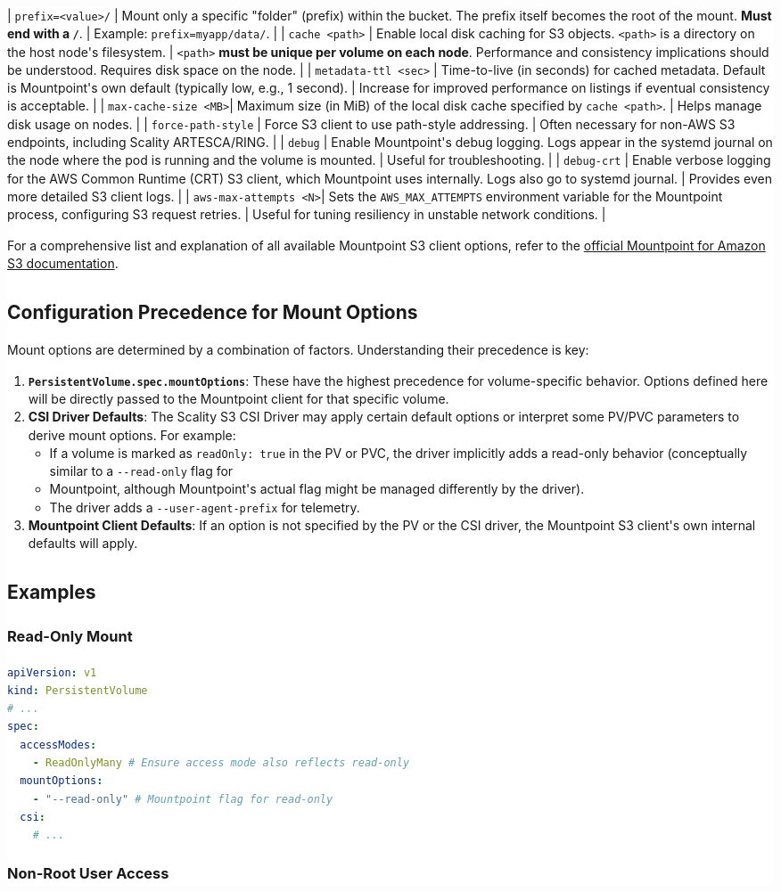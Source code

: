 | `prefix=<value>/`    | Mount only a specific "folder" (prefix) within the bucket. The prefix itself becomes the root of the mount. **Must end with a `/`**.                                       | Example: `prefix=myapp/data/`.                                                                                                                                   |
| `cache <path>`       | Enable local disk caching for S3 objects. `<path>` is a directory on the host node's filesystem.                                                                       | `<path>` **must be unique per volume on each node**. Performance and consistency implications should be understood. Requires disk space on the node.                  |
| `metadata-ttl <sec>` | Time-to-live (in seconds) for cached metadata. Default is Mountpoint's own default (typically low, e.g., 1 second).                                                      | Increase for improved performance on listings if eventual consistency is acceptable.                                                                               |
| `max-cache-size <MB>`| Maximum size (in MiB) of the local disk cache specified by `cache <path>`.                                                                                             | Helps manage disk usage on nodes.                                                                                                                                  |
| `force-path-style`   | Force S3 client to use path-style addressing.                                                                                                                        | Often necessary for non-AWS S3 endpoints, including Scality ARTESCA/RING.                                                                                        |
| `debug`              | Enable Mountpoint's debug logging. Logs appear in the systemd journal on the node where the pod is running and the volume is mounted.                                    | Useful for troubleshooting.                                                                                                                                        |
| `debug-crt`         | Enable verbose logging for the AWS Common Runtime (CRT) S3 client, which Mountpoint uses internally. Logs also go to systemd journal.                                       | Provides even more detailed S3 client logs.                                                                                                                        |
| `aws-max-attempts <N>`| Sets the `AWS_MAX_ATTEMPTS` environment variable for the Mountpoint process, configuring S3 request retries.                                                                | Useful for tuning resiliency in unstable network conditions.                                                                                                       |

For a comprehensive list and explanation of all available Mountpoint S3 client options, refer to the [official Mountpoint for Amazon S3 documentation](https://github.com/awslabs/mountpoint-s3/blob/main/doc/CONFIGURATION.md).

## Configuration Precedence for Mount Options

Mount options are determined by a combination of factors. Understanding their precedence is key:

1. **`PersistentVolume.spec.mountOptions`**: These have the highest precedence for volume-specific behavior. Options defined here will be directly passed to the Mountpoint client for that specific volume.
2. **CSI Driver Defaults**: The Scality S3 CSI Driver may apply certain default options or interpret some PV/PVC parameters to derive mount options. For example:
    - If a volume is marked as `readOnly: true` in the PV or PVC, the driver implicitly adds a read-only behavior (conceptually similar to a `--read-only` flag for
    - Mountpoint, although Mountpoint's actual flag might be managed differently by the driver).
    - The driver adds a `--user-agent-prefix` for telemetry.
3. **Mountpoint Client Defaults**: If an option is not specified by the PV or the CSI driver, the Mountpoint S3 client's own internal defaults will apply.

## Examples

### Read-Only Mount

```yaml
apiVersion: v1
kind: PersistentVolume
# ...
spec:
  accessModes:
    - ReadOnlyMany # Ensure access mode also reflects read-only
  mountOptions:
    - "--read-only" # Mountpoint flag for read-only
  csi:
    # ...
```

### Non-Root User Access
